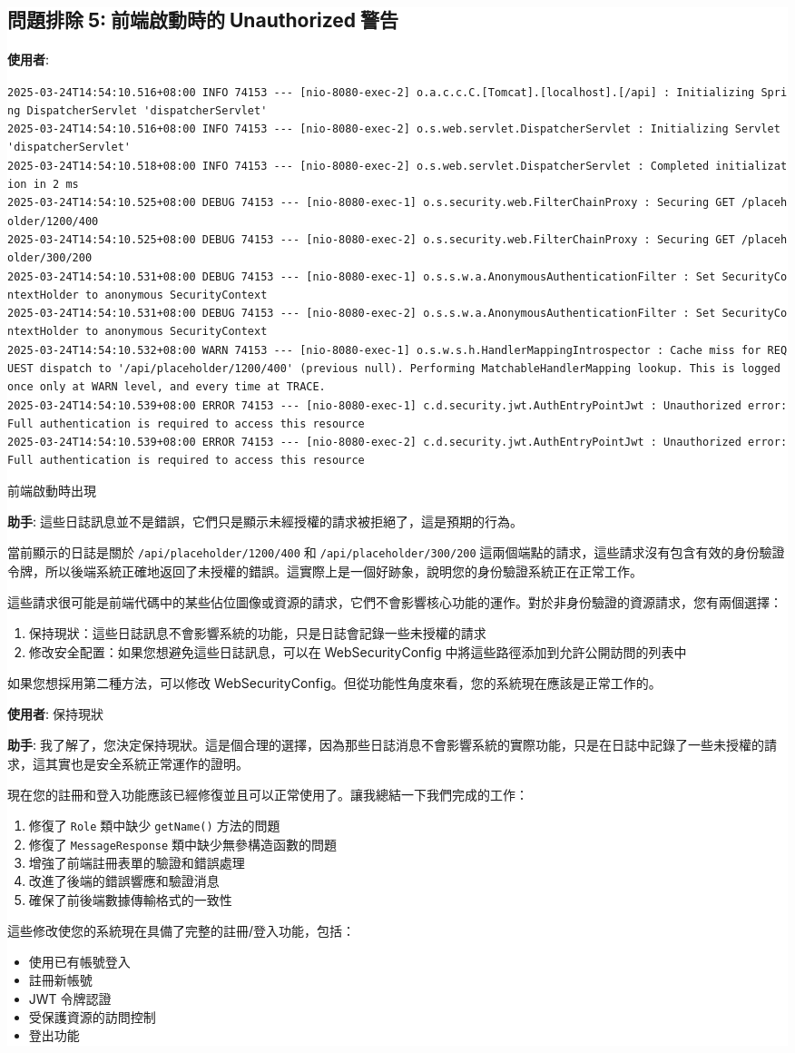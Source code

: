 ## 問題排除 5: 前端啟動時的 Unauthorized 警告

**使用者**: 
```
2025-03-24T14:54:10.516+08:00 INFO 74153 --- [nio-8080-exec-2] o.a.c.c.C.[Tomcat].[localhost].[/api] : Initializing Spring DispatcherServlet 'dispatcherServlet'
2025-03-24T14:54:10.516+08:00 INFO 74153 --- [nio-8080-exec-2] o.s.web.servlet.DispatcherServlet : Initializing Servlet 'dispatcherServlet'
2025-03-24T14:54:10.518+08:00 INFO 74153 --- [nio-8080-exec-2] o.s.web.servlet.DispatcherServlet : Completed initialization in 2 ms
2025-03-24T14:54:10.525+08:00 DEBUG 74153 --- [nio-8080-exec-1] o.s.security.web.FilterChainProxy : Securing GET /placeholder/1200/400
2025-03-24T14:54:10.525+08:00 DEBUG 74153 --- [nio-8080-exec-2] o.s.security.web.FilterChainProxy : Securing GET /placeholder/300/200
2025-03-24T14:54:10.531+08:00 DEBUG 74153 --- [nio-8080-exec-1] o.s.s.w.a.AnonymousAuthenticationFilter : Set SecurityContextHolder to anonymous SecurityContext
2025-03-24T14:54:10.531+08:00 DEBUG 74153 --- [nio-8080-exec-2] o.s.s.w.a.AnonymousAuthenticationFilter : Set SecurityContextHolder to anonymous SecurityContext
2025-03-24T14:54:10.532+08:00 WARN 74153 --- [nio-8080-exec-1] o.s.w.s.h.HandlerMappingIntrospector : Cache miss for REQUEST dispatch to '/api/placeholder/1200/400' (previous null). Performing MatchableHandlerMapping lookup. This is logged once only at WARN level, and every time at TRACE.
2025-03-24T14:54:10.539+08:00 ERROR 74153 --- [nio-8080-exec-1] c.d.security.jwt.AuthEntryPointJwt : Unauthorized error: Full authentication is required to access this resource
2025-03-24T14:54:10.539+08:00 ERROR 74153 --- [nio-8080-exec-2] c.d.security.jwt.AuthEntryPointJwt : Unauthorized error: Full authentication is required to access this resource
```

前端啟動時出現

**助手**: 這些日誌訊息並不是錯誤，它們只是顯示未經授權的請求被拒絕了，這是預期的行為。

當前顯示的日誌是關於 `/api/placeholder/1200/400` 和 `/api/placeholder/300/200` 這兩個端點的請求，這些請求沒有包含有效的身份驗證令牌，所以後端系統正確地返回了未授權的錯誤。這實際上是一個好跡象，說明您的身份驗證系統正在正常工作。

這些請求很可能是前端代碼中的某些佔位圖像或資源的請求，它們不會影響核心功能的運作。對於非身份驗證的資源請求，您有兩個選擇：

1. 保持現狀：這些日誌訊息不會影響系統的功能，只是日誌會記錄一些未授權的請求
2. 修改安全配置：如果您想避免這些日誌訊息，可以在 WebSecurityConfig 中將這些路徑添加到允許公開訪問的列表中

如果您想採用第二種方法，可以修改 WebSecurityConfig。但從功能性角度來看，您的系統現在應該是正常工作的。

**使用者**: 保持現狀

**助手**: 我了解了，您決定保持現狀。這是個合理的選擇，因為那些日誌消息不會影響系統的實際功能，只是在日誌中記錄了一些未授權的請求，這其實也是安全系統正常運作的證明。

現在您的註冊和登入功能應該已經修復並且可以正常使用了。讓我總結一下我們完成的工作：

1. 修復了 `Role` 類中缺少 `getName()` 方法的問題
2. 修復了 `MessageResponse` 類中缺少無參構造函數的問題
3. 增強了前端註冊表單的驗證和錯誤處理
4. 改進了後端的錯誤響應和驗證消息
5. 確保了前後端數據傳輸格式的一致性

這些修改使您的系統現在具備了完整的註冊/登入功能，包括：
- 使用已有帳號登入
- 註冊新帳號
- JWT 令牌認證
- 受保護資源的訪問控制
- 登出功能
